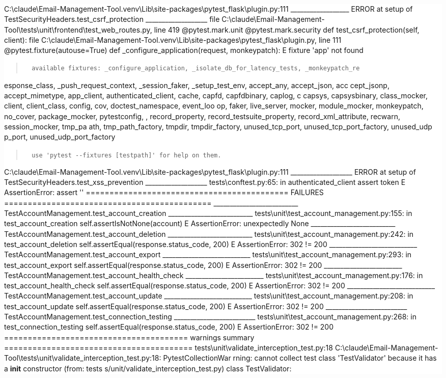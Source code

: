 C:\claude\Email-Management-Tool\.venv\Lib\site-packages\pytest_flask\plugin.py:111
__________________ ERROR at setup of TestSecurityHeaders.test_csrf_protection ___________________ 
file C:\claude\Email-Management-Tool\tests\unit\frontend\test_web_routes.py, line 419
      @pytest.mark.unit
      @pytest.mark.security
      def test_csrf_protection(self, client):
file C:\claude\Email-Management-Tool\.venv\Lib\site-packages\pytest_flask\plugin.py, line 111     
  @pytest.fixture(autouse=True)
  def _configure_application(request, monkeypatch):
E       fixture 'app' not found
>       available fixtures: _configure_application, _isolate_db_for_latency_tests, _monkeypatch_re
esponse_class, _push_request_context, _session_faker, _setup_test_env, accept_any, accept_json, acc
cept_jsonp, accept_mimetype, app_client, authenticated_client, cache, capfd, capfdbinary, caplog, c
capsys, capsysbinary, class_mocker, client, client_class, config, cov, doctest_namespace, event_loo
op, faker, live_server, mocker, module_mocker, monkeypatch, no_cover, package_mocker, pytestconfig,
, record_property, record_testsuite_property, record_xml_attribute, recwarn, session_mocker, tmp_pa
ath, tmp_path_factory, tmpdir, tmpdir_factory, unused_tcp_port, unused_tcp_port_factory, unused_udp
p_port, unused_udp_port_factory
>       use 'pytest --fixtures [testpath]' for help on them.

C:\claude\Email-Management-Tool\.venv\Lib\site-packages\pytest_flask\plugin.py:111
___________________ ERROR at setup of TestSecurityHeaders.test_xss_prevention ___________________ 
tests\conftest.py:65: in authenticated_client
    assert token
E   AssertionError: assert ''
=========================================== FAILURES ============================================ 
__________________________ TestAccountManagement.test_account_creation __________________________ 
tests\unit\test_account_management.py:155: in test_account_creation
    self.assertIsNotNone(account)
E   AssertionError: unexpectedly None
__________________________ TestAccountManagement.test_account_deletion __________________________ 
tests\unit\test_account_management.py:242: in test_account_deletion
    self.assertEqual(response.status_code, 200)
E   AssertionError: 302 != 200
___________________________ TestAccountManagement.test_account_export ___________________________ 
tests\unit\test_account_management.py:293: in test_account_export
    self.assertEqual(response.status_code, 200)
E   AssertionError: 302 != 200
________________________ TestAccountManagement.test_account_health_check ________________________ 
tests\unit\test_account_management.py:176: in test_account_health_check
    self.assertEqual(response.status_code, 200)
E   AssertionError: 302 != 200
___________________________ TestAccountManagement.test_account_update ___________________________ 
tests\unit\test_account_management.py:208: in test_account_update
    self.assertEqual(response.status_code, 200)
E   AssertionError: 302 != 200
_________________________ TestAccountManagement.test_connection_testing _________________________ 
tests\unit\test_account_management.py:268: in test_connection_testing
    self.assertEqual(response.status_code, 200)
E   AssertionError: 302 != 200
======================================= warnings summary ======================================== 
tests\unit\validate_interception_test.py:18
  C:\claude\Email-Management-Tool\tests\unit\validate_interception_test.py:18: PytestCollectionWar
rning: cannot collect test class 'TestValidator' because it has a __init__ constructor (from: tests
s/unit/validate_interception_test.py)
    class TestValidator:

